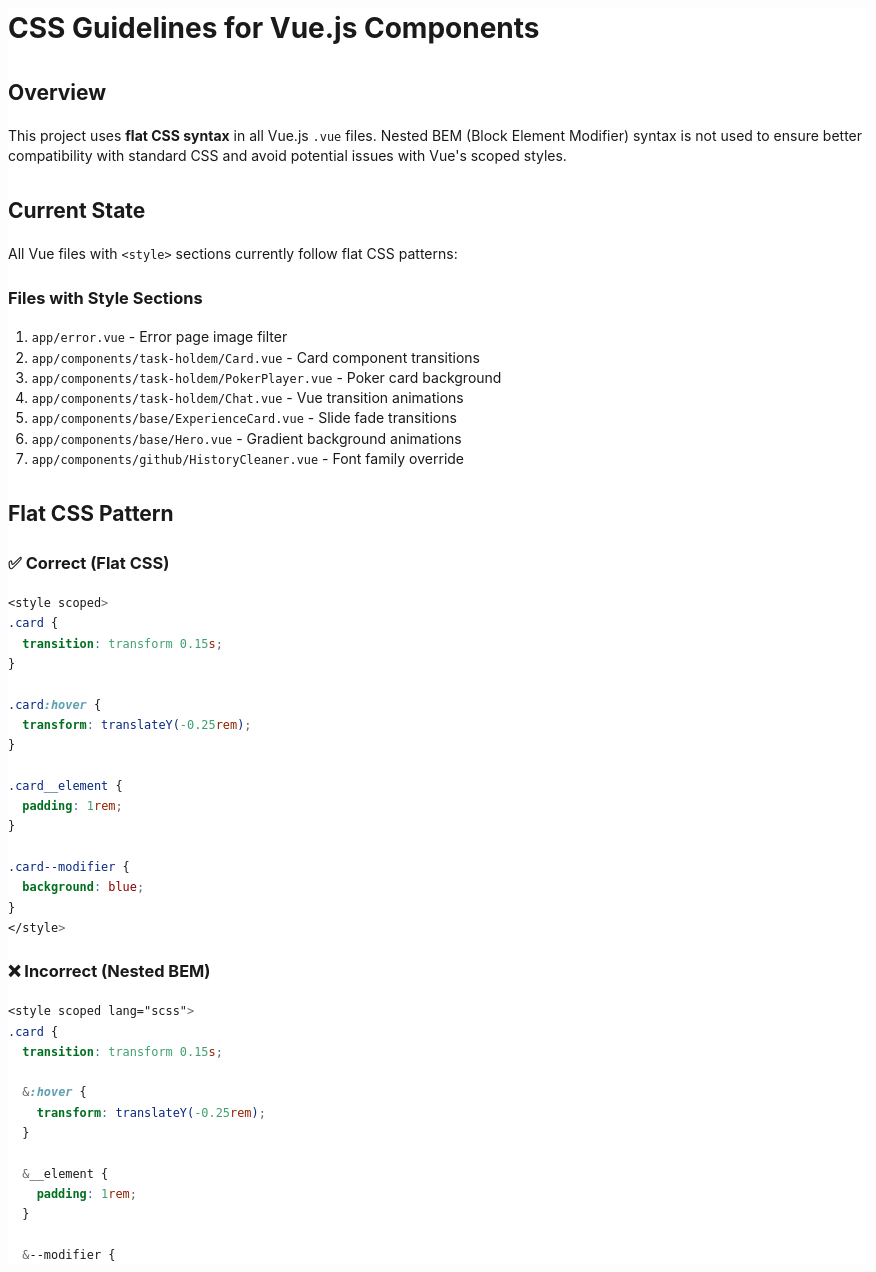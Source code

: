 # CSS Guidelines for Vue.js Components

## Overview

This project uses **flat CSS syntax** in all Vue.js `.vue` files. Nested BEM (Block Element Modifier) syntax is not used to ensure better compatibility with standard CSS and avoid potential issues with Vue's scoped styles.

## Current State

All Vue files with `<style>` sections currently follow flat CSS patterns:

### Files with Style Sections

1. `app/error.vue` - Error page image filter
2. `app/components/task-holdem/Card.vue` - Card component transitions
3. `app/components/task-holdem/PokerPlayer.vue` - Poker card background
4. `app/components/task-holdem/Chat.vue` - Vue transition animations
5. `app/components/base/ExperienceCard.vue` - Slide fade transitions
6. `app/components/base/Hero.vue` - Gradient background animations
7. `app/components/github/HistoryCleaner.vue` - Font family override

## Flat CSS Pattern

### ✅ Correct (Flat CSS)

```css
<style scoped>
.card {
  transition: transform 0.15s;
}

.card:hover {
  transform: translateY(-0.25rem);
}

.card__element {
  padding: 1rem;
}

.card--modifier {
  background: blue;
}
</style>
```

### ❌ Incorrect (Nested BEM)

```css
<style scoped lang="scss">
.card {
  transition: transform 0.15s;
  
  &:hover {
    transform: translateY(-0.25rem);
  }
  
  &__element {
    padding: 1rem;
  }
  
  &--modifier {
```
